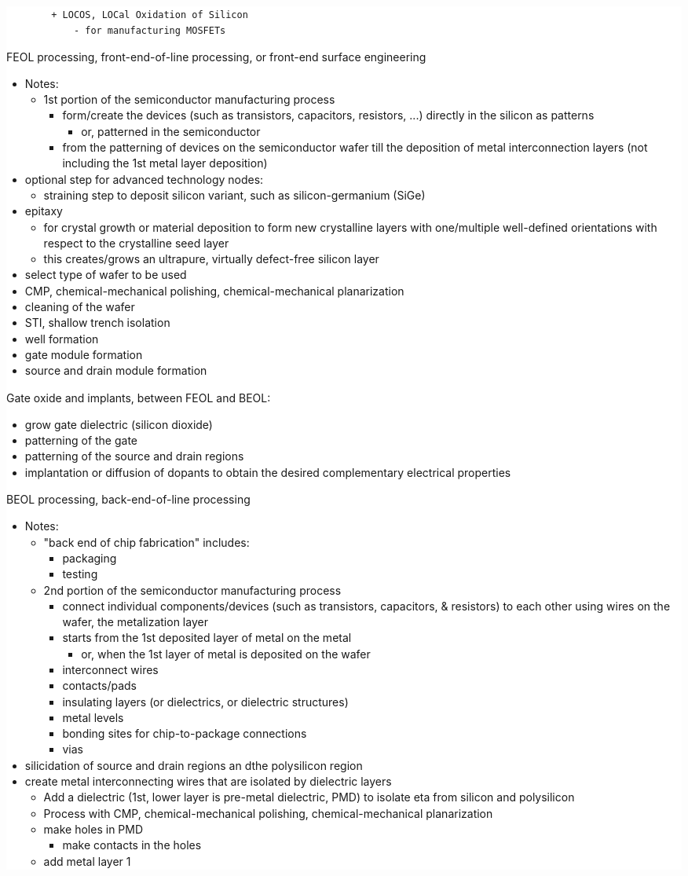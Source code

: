 			+ LOCOS, LOCal Oxidation of Silicon
				- for manufacturing MOSFETs







FEOL processing, front-end-of-line processing, or front-end surface engineering
+ Notes:
	- 1st portion of the semiconductor manufacturing process
		* form/create the devices (such as transistors, capacitors, resistors, ...) directly in the silicon as patterns
			+ or, patterned in the semiconductor
		* from the patterning of devices on the semiconductor wafer till the deposition of metal interconnection layers (not including the 1st metal layer deposition)
+ optional step for advanced technology nodes:
	- straining step to deposit silicon variant, such as silicon-germanium (SiGe)
+ epitaxy
	- for crystal growth or material deposition to form new crystalline layers with one/multiple well-defined orientations with respect to the crystalline seed layer
	- this creates/grows an ultrapure, virtually defect-free silicon layer
+ select type of wafer to be used
+ CMP, chemical-mechanical polishing, chemical-mechanical planarization
+ cleaning of the wafer
+ STI, shallow trench isolation
+ well formation
+ gate module formation
+ source and drain module formation





Gate oxide and implants, between FEOL and BEOL:
+ grow gate dielectric (silicon dioxide)
+ patterning of the gate
+ patterning of the source and drain regions
+ implantation or diffusion of dopants to obtain the desired complementary electrical properties









BEOL processing, back-end-of-line processing
+ Notes:
	- "back end of chip fabrication" includes:
		* packaging
		* testing
	- 2nd portion of the semiconductor manufacturing process
		* connect individual components/devices (such as transistors, capacitors, & resistors) to each other using wires on the wafer, the metalization layer
		* starts from the 1st deposited layer of metal on the metal
			+ or, when the 1st layer of metal is deposited on the wafer
		* interconnect wires
		* contacts/pads
		* insulating layers (or dielectrics, or dielectric structures)
		* metal levels
		* bonding sites for chip-to-package connections
		* vias
+ silicidation of source and drain regions an dthe polysilicon region
+ create metal interconnecting wires that are isolated by dielectric layers
	- Add a dielectric (1st, lower layer is pre-metal dielectric, PMD) to isolate eta from silicon and polysilicon
	- Process with CMP, chemical-mechanical polishing, chemical-mechanical planarization
	- make holes in PMD
		* make contacts in the holes
	- add metal layer 1